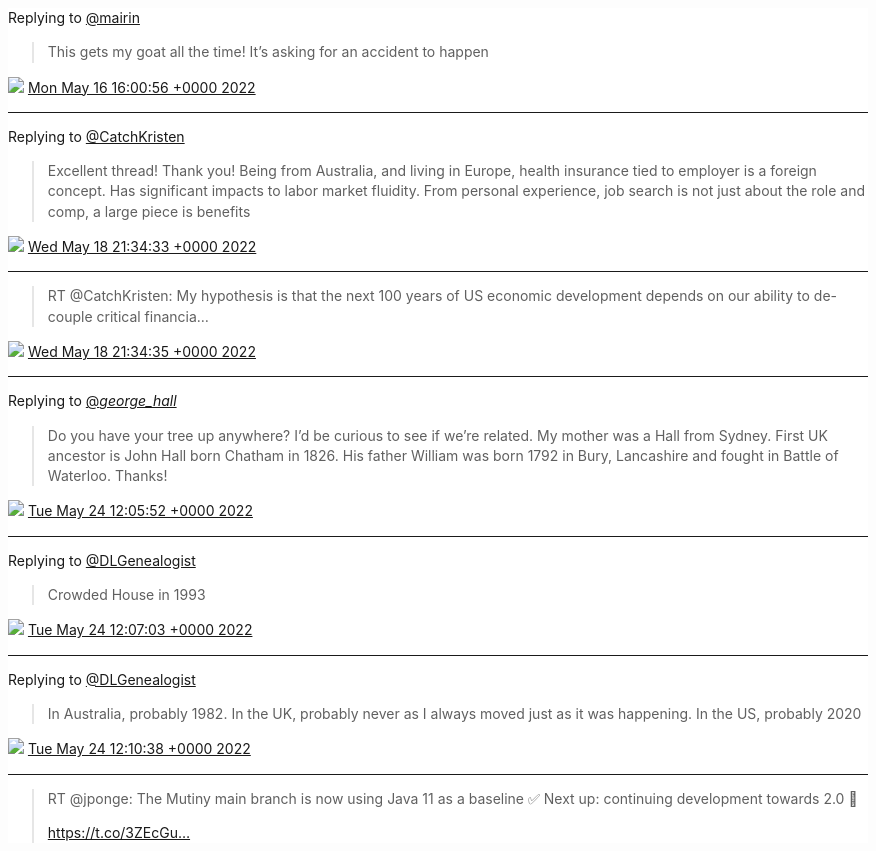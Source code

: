 Replying to [@mairin](https://twitter.com/mairin/status/1526230920688287745)

> This gets my goat all the time! It’s asking for an accident to happen

<img src="/images/twitter/media/tweet.ico" width="12" /> [Mon May 16 16:00:56 +0000 2022](https://twitter.com/kenfinnigan/status/1526231234157940736)

----

Replying to [@CatchKristen](https://twitter.com/CatchKristen/status/1527036583937032194)

> Excellent thread! Thank you! Being from Australia, and living in Europe, health insurance tied to employer is a foreign concept. Has significant impacts to labor market fluidity. From personal experience, job search is not just about the role and comp, a large piece is benefits

<img src="/images/twitter/media/tweet.ico" width="12" /> [Wed May 18 21:34:33 +0000 2022](https://twitter.com/kenfinnigan/status/1527039965754019840)

----

> RT @CatchKristen: My hypothesis is that the next 100 years of US economic development depends on our ability to de-couple critical financia…

<img src="/images/twitter/media/tweet.ico" width="12" /> [Wed May 18 21:34:35 +0000 2022](https://twitter.com/kenfinnigan/status/1527039975463714816)

----

Replying to [@_george_hall_](https://twitter.com/_george_hall_/status/1529057940870778880)

> Do you have your tree up anywhere? I’d be curious to see if we’re related. My mother was a Hall from Sydney. First UK ancestor is John Hall born Chatham in 1826. His father William was born 1792 in Bury, Lancashire and fought in Battle of Waterloo. Thanks!

<img src="/images/twitter/media/tweet.ico" width="12" /> [Tue May 24 12:05:52 +0000 2022](https://twitter.com/kenfinnigan/status/1529071177108492293)

----

Replying to [@DLGenealogist](https://twitter.com/DLGenealogist/status/1528503192245477378)

> Crowded House in 1993

<img src="/images/twitter/media/tweet.ico" width="12" /> [Tue May 24 12:07:03 +0000 2022](https://twitter.com/kenfinnigan/status/1529071476074336256)

----

Replying to [@DLGenealogist](https://twitter.com/DLGenealogist/status/1529060248895504385)

> In Australia, probably 1982. In the UK, probably never as I always moved just as it was happening. In the US, probably 2020

<img src="/images/twitter/media/tweet.ico" width="12" /> [Tue May 24 12:10:38 +0000 2022](https://twitter.com/kenfinnigan/status/1529072380378849280)

----

> RT @jponge: The Mutiny main branch is now using Java 11 as a baseline ✅ 
> Next up: continuing development towards 2.0 🚀
> 
> https://t.co/3ZEcGu…
